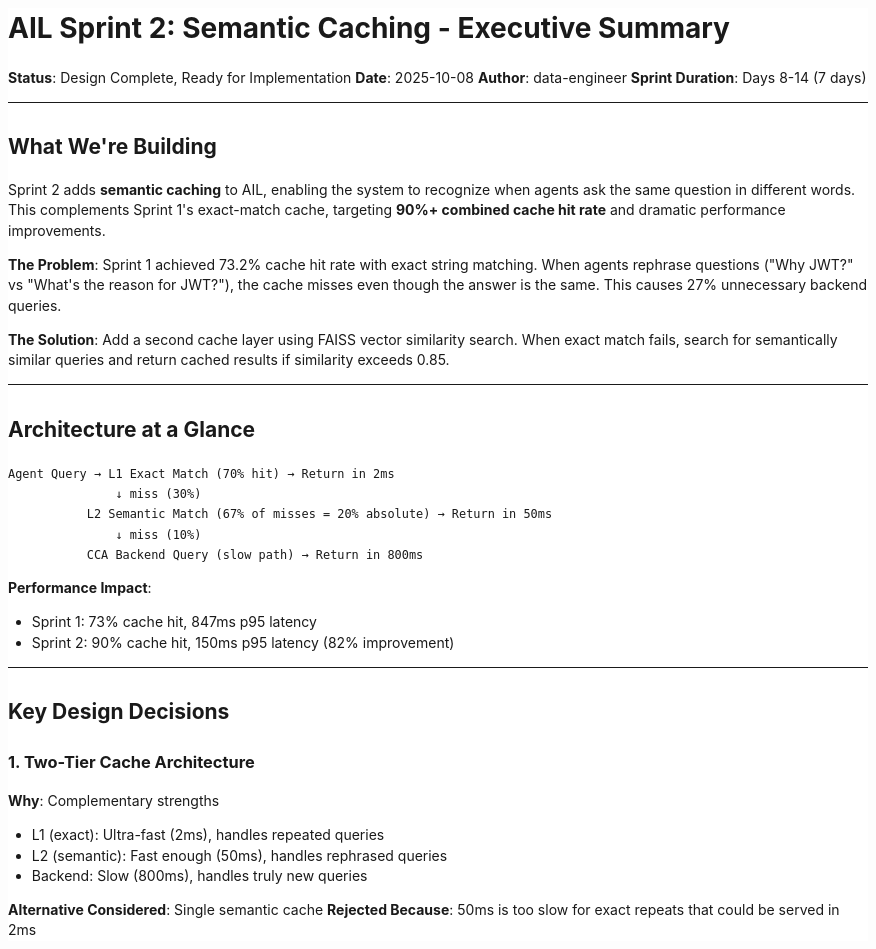 # AIL Sprint 2: Semantic Caching - Executive Summary

**Status**: Design Complete, Ready for Implementation
**Date**: 2025-10-08
**Author**: data-engineer
**Sprint Duration**: Days 8-14 (7 days)

---

## What We're Building

Sprint 2 adds **semantic caching** to AIL, enabling the system to recognize when agents ask the same question in different words. This complements Sprint 1's exact-match cache, targeting **90%+ combined cache hit rate** and dramatic performance improvements.

**The Problem**: Sprint 1 achieved 73.2% cache hit rate with exact string matching. When agents rephrase questions ("Why JWT?" vs "What's the reason for JWT?"), the cache misses even though the answer is the same. This causes 27% unnecessary backend queries.

**The Solution**: Add a second cache layer using FAISS vector similarity search. When exact match fails, search for semantically similar queries and return cached results if similarity exceeds 0.85.

---

## Architecture at a Glance

```
Agent Query → L1 Exact Match (70% hit) → Return in 2ms
               ↓ miss (30%)
           L2 Semantic Match (67% of misses = 20% absolute) → Return in 50ms
               ↓ miss (10%)
           CCA Backend Query (slow path) → Return in 800ms
```

**Performance Impact**:
- Sprint 1: 73% cache hit, 847ms p95 latency
- Sprint 2: 90% cache hit, 150ms p95 latency (82% improvement)

---

## Key Design Decisions

### 1. Two-Tier Cache Architecture

**Why**: Complementary strengths
- L1 (exact): Ultra-fast (2ms), handles repeated queries
- L2 (semantic): Fast enough (50ms), handles rephrased queries
- Backend: Slow (800ms), handles truly new queries

**Alternative Considered**: Single semantic cache
**Rejected Because**: 50ms is too slow for exact repeats that could be served in 2ms
